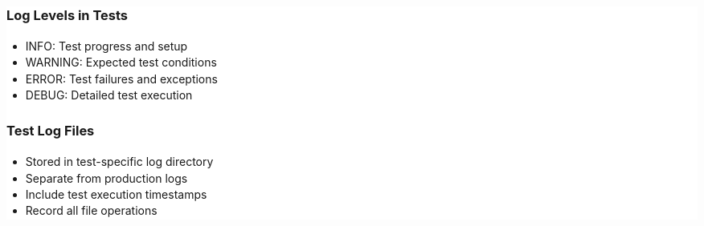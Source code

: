### Log Levels in Tests
- INFO: Test progress and setup
- WARNING: Expected test conditions
- ERROR: Test failures and exceptions
- DEBUG: Detailed test execution

### Test Log Files
- Stored in test-specific log directory
- Separate from production logs
- Include test execution timestamps
- Record all file operations